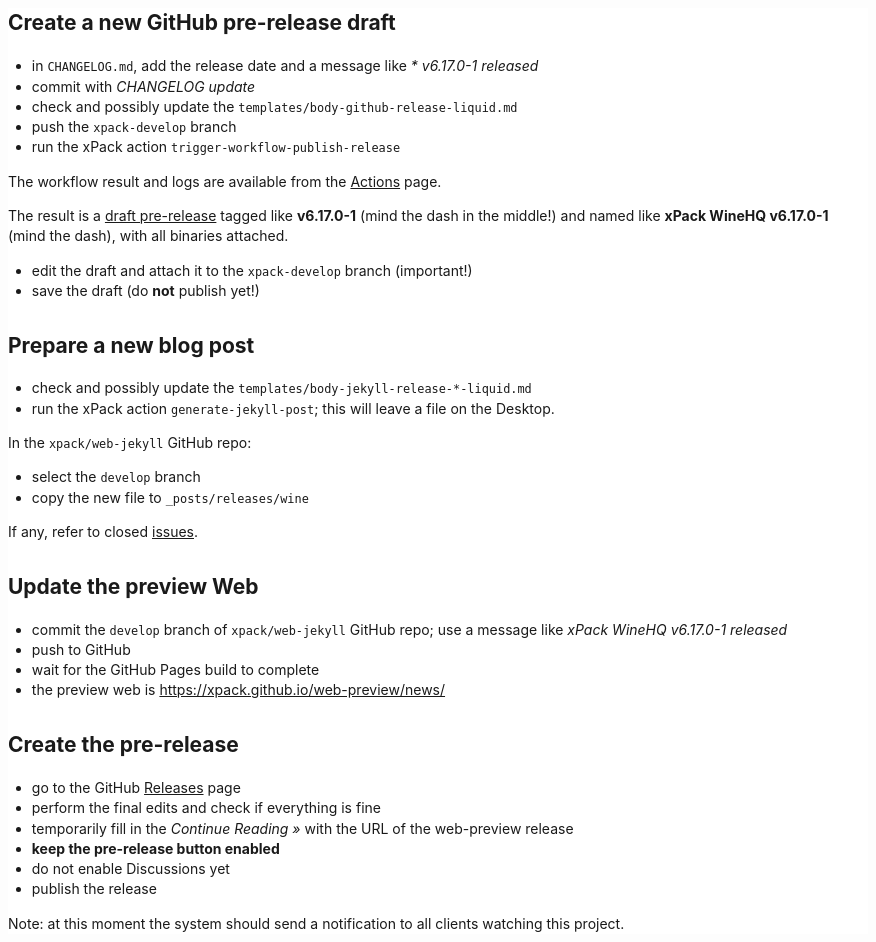## Create a new GitHub pre-release draft

- in `CHANGELOG.md`, add the release date and a message like _* v6.17.0-1 released_
- commit with _CHANGELOG update_
- check and possibly update the `templates/body-github-release-liquid.md`
- push the `xpack-develop` branch
- run the xPack action `trigger-workflow-publish-release`

The workflow result and logs are available from the
[Actions](https://github.com/xpack-dev-tools/wine-xpack/actions/) page.

The result is a
[draft pre-release](https://github.com/xpack-dev-tools/wine-xpack/releases/)
tagged like **v6.17.0-1** (mind the dash in the middle!) and
named like **xPack WineHQ v6.17.0-1** (mind the dash),
with all binaries attached.

- edit the draft and attach it to the `xpack-develop` branch (important!)
- save the draft (do **not** publish yet!)

## Prepare a new blog post

- check and possibly update the `templates/body-jekyll-release-*-liquid.md`
- run the xPack action `generate-jekyll-post`; this will leave a file
on the Desktop.

In the `xpack/web-jekyll` GitHub repo:

- select the `develop` branch
- copy the new file to `_posts/releases/wine`

If any, refer to closed
[issues](https://github.com/xpack-dev-tools/wine-xpack/issues/).

## Update the preview Web

- commit the `develop` branch of `xpack/web-jekyll` GitHub repo;
  use a message like _xPack WineHQ v6.17.0-1 released_
- push to GitHub
- wait for the GitHub Pages build to complete
- the preview web is <https://xpack.github.io/web-preview/news/>

## Create the pre-release

- go to the GitHub [Releases](https://github.com/xpack-dev-tools/wine-xpack/releases/) page
- perform the final edits and check if everything is fine
- temporarily fill in the _Continue Reading »_ with the URL of the
  web-preview release
- **keep the pre-release button enabled**
- do not enable Discussions yet
- publish the release

Note: at this moment the system should send a notification to all clients
watching this project.
